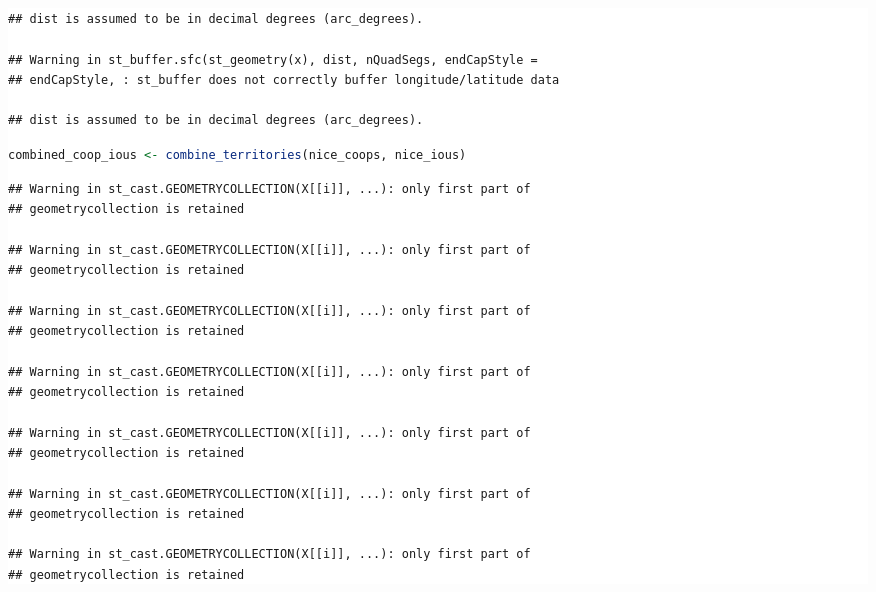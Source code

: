     ## dist is assumed to be in decimal degrees (arc_degrees).

    ## Warning in st_buffer.sfc(st_geometry(x), dist, nQuadSegs, endCapStyle =
    ## endCapStyle, : st_buffer does not correctly buffer longitude/latitude data

    ## dist is assumed to be in decimal degrees (arc_degrees).

``` r
combined_coop_ious <- combine_territories(nice_coops, nice_ious)
```

    ## Warning in st_cast.GEOMETRYCOLLECTION(X[[i]], ...): only first part of
    ## geometrycollection is retained

    ## Warning in st_cast.GEOMETRYCOLLECTION(X[[i]], ...): only first part of
    ## geometrycollection is retained

    ## Warning in st_cast.GEOMETRYCOLLECTION(X[[i]], ...): only first part of
    ## geometrycollection is retained

    ## Warning in st_cast.GEOMETRYCOLLECTION(X[[i]], ...): only first part of
    ## geometrycollection is retained

    ## Warning in st_cast.GEOMETRYCOLLECTION(X[[i]], ...): only first part of
    ## geometrycollection is retained

    ## Warning in st_cast.GEOMETRYCOLLECTION(X[[i]], ...): only first part of
    ## geometrycollection is retained

    ## Warning in st_cast.GEOMETRYCOLLECTION(X[[i]], ...): only first part of
    ## geometrycollection is retained
